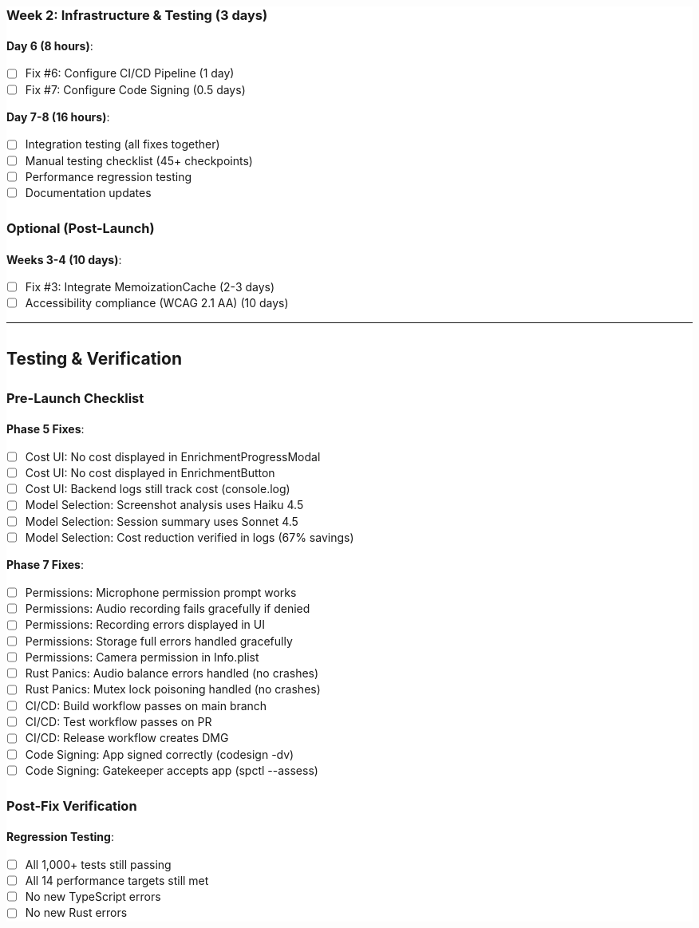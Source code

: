 ### Week 2: Infrastructure & Testing (3 days)

**Day 6 (8 hours)**:
- [ ] Fix #6: Configure CI/CD Pipeline (1 day)
- [ ] Fix #7: Configure Code Signing (0.5 days)

**Day 7-8 (16 hours)**:
- [ ] Integration testing (all fixes together)
- [ ] Manual testing checklist (45+ checkpoints)
- [ ] Performance regression testing
- [ ] Documentation updates

### Optional (Post-Launch)

**Weeks 3-4 (10 days)**:
- [ ] Fix #3: Integrate MemoizationCache (2-3 days)
- [ ] Accessibility compliance (WCAG 2.1 AA) (10 days)

---

## Testing & Verification

### Pre-Launch Checklist

**Phase 5 Fixes**:
- [ ] Cost UI: No cost displayed in EnrichmentProgressModal
- [ ] Cost UI: No cost displayed in EnrichmentButton
- [ ] Cost UI: Backend logs still track cost (console.log)
- [ ] Model Selection: Screenshot analysis uses Haiku 4.5
- [ ] Model Selection: Session summary uses Sonnet 4.5
- [ ] Model Selection: Cost reduction verified in logs (67% savings)

**Phase 7 Fixes**:
- [ ] Permissions: Microphone permission prompt works
- [ ] Permissions: Audio recording fails gracefully if denied
- [ ] Permissions: Recording errors displayed in UI
- [ ] Permissions: Storage full errors handled gracefully
- [ ] Permissions: Camera permission in Info.plist
- [ ] Rust Panics: Audio balance errors handled (no crashes)
- [ ] Rust Panics: Mutex lock poisoning handled (no crashes)
- [ ] CI/CD: Build workflow passes on main branch
- [ ] CI/CD: Test workflow passes on PR
- [ ] CI/CD: Release workflow creates DMG
- [ ] Code Signing: App signed correctly (codesign -dv)
- [ ] Code Signing: Gatekeeper accepts app (spctl --assess)

### Post-Fix Verification

**Regression Testing**:
- [ ] All 1,000+ tests still passing
- [ ] All 14 performance targets still met
- [ ] No new TypeScript errors
- [ ] No new Rust errors
